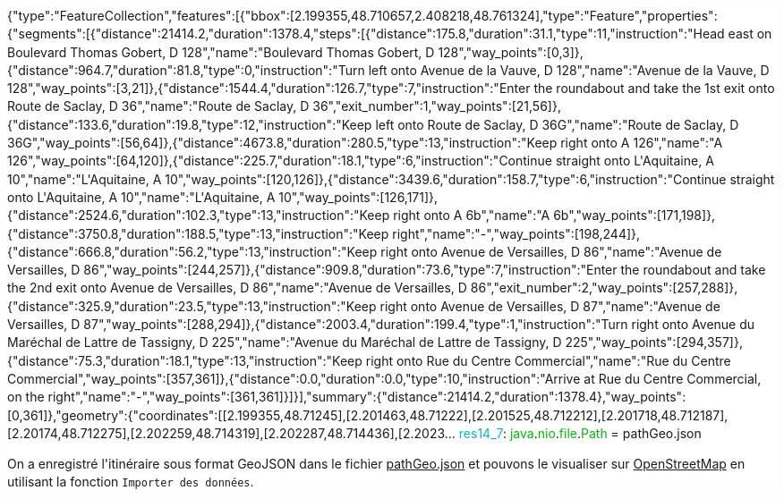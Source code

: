   {&quot;type&quot;:&quot;FeatureCollection&quot;,&quot;features&quot;:[{&quot;bbox&quot;:[2.199355,48.710657,2.408218,48.761324],&quot;type&quot;:&quot;Feature&quot;,&quot;properties&quot;:{&quot;segments&quot;:[{&quot;distance&quot;:21414.2,&quot;duration&quot;:1378.4,&quot;steps&quot;:[{&quot;distance&quot;:175.8,&quot;duration&quot;:31.1,&quot;type&quot;:11,&quot;instruction&quot;:&quot;Head east on Boulevard Thomas Gobert, D 128&quot;,&quot;name&quot;:&quot;Boulevard Thomas Gobert, D 128&quot;,&quot;way_points&quot;:[0,3]},{&quot;distance&quot;:964.7,&quot;duration&quot;:81.8,&quot;type&quot;:0,&quot;instruction&quot;:&quot;Turn left onto Avenue de la Vauve, D 128&quot;,&quot;name&quot;:&quot;Avenue de la Vauve, D 128&quot;,&quot;way_points&quot;:[3,21]},{&quot;distance&quot;:1544.4,&quot;duration&quot;:126.7,&quot;type&quot;:7,&quot;instruction&quot;:&quot;Enter the roundabout and take the 1st exit onto Route de Saclay, D 36&quot;,&quot;name&quot;:&quot;Route de Saclay, D 36&quot;,&quot;exit_number&quot;:1,&quot;way_points&quot;:[21,56]},{&quot;distance&quot;:133.6,&quot;duration&quot;:19.8,&quot;type&quot;:12,&quot;instruction&quot;:&quot;Keep left onto Route de Saclay, D 36G&quot;,&quot;name&quot;:&quot;Route de Saclay, D 36G&quot;,&quot;way_points&quot;:[56,64]},{&quot;distance&quot;:4673.8,&quot;duration&quot;:280.5,&quot;type&quot;:13,&quot;instruction&quot;:&quot;Keep right onto A 126&quot;,&quot;name&quot;:&quot;A 126&quot;,&quot;way_points&quot;:[64,120]},{&quot;distance&quot;:225.7,&quot;duration&quot;:18.1,&quot;type&quot;:6,&quot;instruction&quot;:&quot;Continue straight onto L'Aquitaine, A 10&quot;,&quot;name&quot;:&quot;L'Aquitaine, A 10&quot;,&quot;way_points&quot;:[120,126]},{&quot;distance&quot;:3439.6,&quot;duration&quot;:158.7,&quot;type&quot;:6,&quot;instruction&quot;:&quot;Continue straight onto L'Aquitaine, A 10&quot;,&quot;name&quot;:&quot;L'Aquitaine, A 10&quot;,&quot;way_points&quot;:[126,171]},{&quot;distance&quot;:2524.6,&quot;duration&quot;:102.3,&quot;type&quot;:13,&quot;instruction&quot;:&quot;Keep right onto A 6b&quot;,&quot;name&quot;:&quot;A 6b&quot;,&quot;way_points&quot;:[171,198]},{&quot;distance&quot;:3750.8,&quot;duration&quot;:188.5,&quot;type&quot;:13,&quot;instruction&quot;:&quot;Keep right&quot;,&quot;name&quot;:&quot;-&quot;,&quot;way_points&quot;:[198,244]},{&quot;distance&quot;:666.8,&quot;duration&quot;:56.2,&quot;type&quot;:13,&quot;instruction&quot;:&quot;Keep right onto Avenue de Versailles, D 86&quot;,&quot;name&quot;:&quot;Avenue de Versailles, D 86&quot;,&quot;way_points&quot;:[244,257]},{&quot;distance&quot;:909.8,&quot;duration&quot;:73.6,&quot;type&quot;:7,&quot;instruction&quot;:&quot;Enter the roundabout and take the 2nd exit onto Avenue de Versailles, D 86&quot;,&quot;name&quot;:&quot;Avenue de Versailles, D 86&quot;,&quot;exit_number&quot;:2,&quot;way_points&quot;:[257,288]},{&quot;distance&quot;:325.9,&quot;duration&quot;:23.5,&quot;type&quot;:13,&quot;instruction&quot;:&quot;Keep right onto Avenue de Versailles, D 87&quot;,&quot;name&quot;:&quot;Avenue de Versailles, D 87&quot;,&quot;way_points&quot;:[288,294]},{&quot;distance&quot;:2003.4,&quot;duration&quot;:199.4,&quot;type&quot;:1,&quot;instruction&quot;:&quot;Turn right onto Avenue du Maréchal de Lattre de Tassigny, D 225&quot;,&quot;name&quot;:&quot;Avenue du Maréchal de Lattre de Tassigny, D 225&quot;,&quot;way_points&quot;:[294,357]},{&quot;distance&quot;:75.3,&quot;duration&quot;:18.1,&quot;type&quot;:13,&quot;instruction&quot;:&quot;Keep right onto Rue du Centre Commercial&quot;,&quot;name&quot;:&quot;Rue du Centre Commercial&quot;,&quot;way_points&quot;:[357,361]},{&quot;distance&quot;:0.0,&quot;duration&quot;:0.0,&quot;type&quot;:10,&quot;instruction&quot;:&quot;Arrive at Rue du Centre Commercial, on the right&quot;,&quot;name&quot;:&quot;-&quot;,&quot;way_points&quot;:[361,361]}]}],&quot;summary&quot;:{&quot;distance&quot;:21414.2,&quot;duration&quot;:1378.4},&quot;way_points&quot;:[0,361]},&quot;geometry&quot;:{&quot;coordinates&quot;:[[2.199355,48.71245],[2.201463,48.71222],[2.201525,48.712212],[2.201718,48.712187],[2.20174,48.712275],[2.202259,48.714319],[2.202287,48.714436],[2.2023...
<span style="color: rgb(0, 187, 187)"><span class="ansi-cyan-fg">res14_7</span></span>: <span style="color: rgb(0, 187, 0)"><span class="ansi-green-fg">java</span></span>.<span style="color: rgb(0, 187, 0)"><span class="ansi-green-fg">nio</span></span>.<span style="color: rgb(0, 187, 0)"><span class="ansi-green-fg">file</span></span>.<span style="color: rgb(0, 187, 0)"><span class="ansi-green-fg">Path</span></span> = pathGeo.json</code></pre>
</div>


On a enregistré l'itinéraire sous format GeoJSON dans le fichier [pathGeo.json](pathGeo.json) et pouvons le visualiser sur [OpenStreetMap](https://umap.openstreetmap.fr/fr/map/new/#6/51.000/2.000) en utilisant la fonction `Importer des données`.
